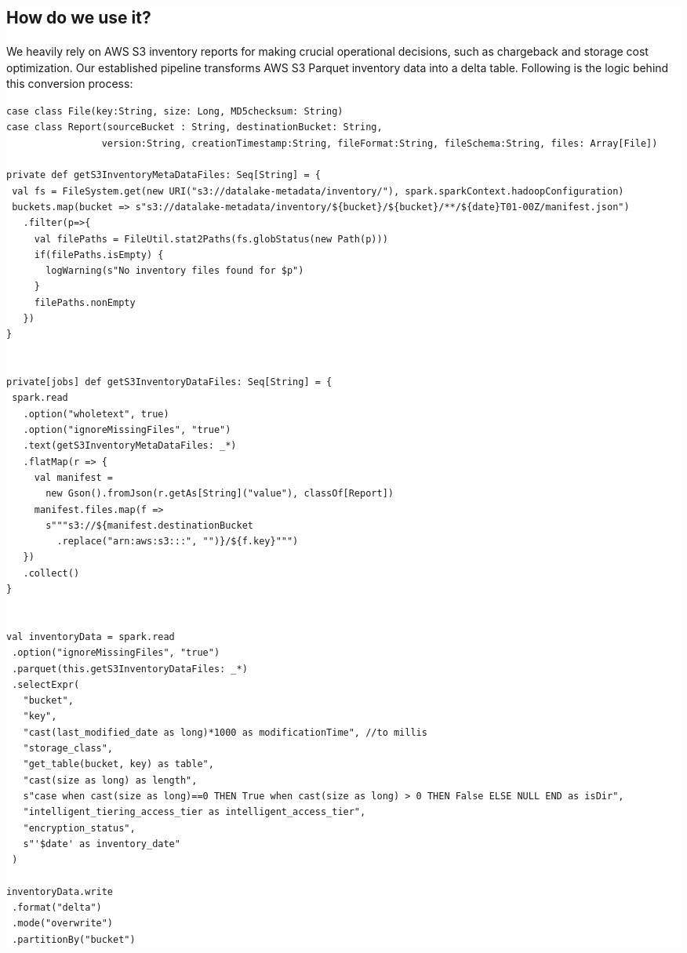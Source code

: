 ## How do we use it?

We heavily rely on AWS S3 inventory reports for making crucial operational decisions, such as chargeback and storage cost optimization. Our established pipeline transforms AWS S3 Parquet inventory data into a delta table. Following is the logic behind this conversion process:

```
case class File(key:String, size: Long, MD5checksum: String)
case class Report(sourceBucket : String, destinationBucket: String,
                 version:String, creationTimestamp:String, fileFormat:String, fileSchema:String, files: Array[File])

private def getS3InventoryMetaDataFiles: Seq[String] = {
 val fs = FileSystem.get(new URI("s3://datalake-metadata/inventory/"), spark.sparkContext.hadoopConfiguration)
 buckets.map(bucket => s"s3://datalake-metadata/inventory/${bucket}/${bucket}/**/${date}T01-00Z/manifest.json")
   .filter(p=>{
     val filePaths = FileUtil.stat2Paths(fs.globStatus(new Path(p)))
     if(filePaths.isEmpty) {
       logWarning(s"No inventory files found for $p")
     }
     filePaths.nonEmpty
   })
}


private[jobs] def getS3InventoryDataFiles: Seq[String] = {
 spark.read
   .option("wholetext", true)
   .option("ignoreMissingFiles", "true")
   .text(getS3InventoryMetaDataFiles: _*)
   .flatMap(r => {
     val manifest =
       new Gson().fromJson(r.getAs[String]("value"), classOf[Report])
     manifest.files.map(f =>
       s"""s3://${manifest.destinationBucket
         .replace("arn:aws:s3:::", "")}/${f.key}""")
   })
   .collect()
}


val inventoryData = spark.read
 .option("ignoreMissingFiles", "true")
 .parquet(this.getS3InventoryDataFiles: _*)
 .selectExpr(
   "bucket",
   "key",
   "cast(last_modified_date as long)*1000 as modificationTime", //to millis
   "storage_class",
   "get_table(bucket, key) as table",
   "cast(size as long) as length",
   s"case when cast(size as long)==0 THEN True when cast(size as long) > 0 THEN False ELSE NULL END as isDir",
   "intelligent_tiering_access_tier as intelligent_access_tier",
   "encryption_status",
   s"'$date' as inventory_date"
 )

inventoryData.write
 .format("delta")
 .mode("overwrite")
 .partitionBy("bucket")
```